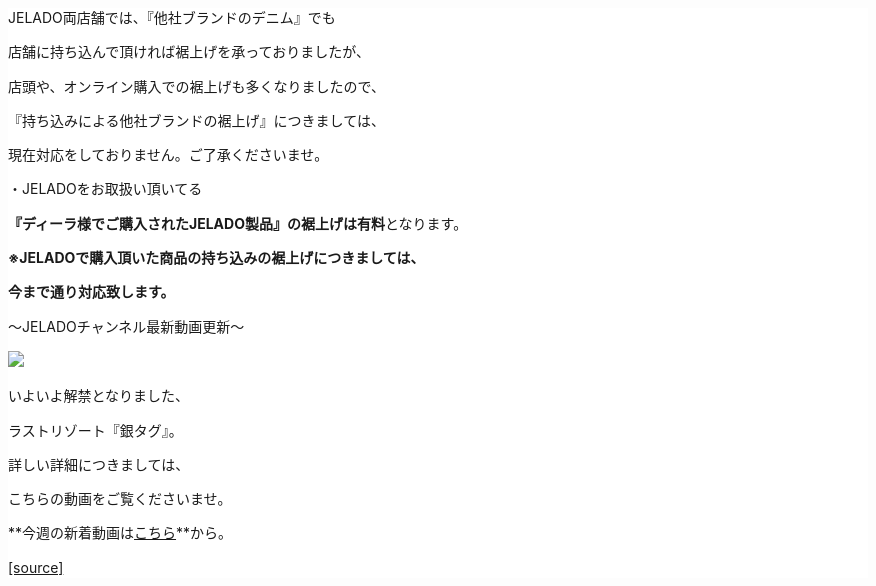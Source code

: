 JELADO両店舗では、『他社ブランドのデニム』でも

店舗に持ち込んで頂ければ裾上げを承っておりましたが、

店頭や、オンライン購入での裾上げも多くなりましたので、

『持ち込みによる他社ブランドの裾上げ』につきましては、

現在対応をしておりません。ご了承くださいませ。

・JELADOをお取扱い頂いてる

**『ディーラ様でご購入されたJELADO製品』の裾上げは有料**となります。

**※JELADOで購入頂いた商品の持ち込みの裾上げにつきましては、**

**今まで通り対応致します。**

〜JELADOチャンネル最新動画更新〜

[![](https://stat.ameba.jp/user_images/20241018/15/jeladowest/95/04/j/o1080060315499365283.jpg)](https://stat.ameba.jp/user_images/20241018/15/jeladowest/95/04/j/o1080060315499365283.jpg)

いよいよ解禁となりました、

ラストリゾート『銀タグ』。

詳しい詳細につきましては、

こちらの動画をご覧くださいませ。

**今週の新着動画は[こちら](https://youtu.be/UJztfPjsaic?si=-V6DPMGDqhcck6-o)**から。

[[source]](https://jelado.com/blogs/news/%E6%96%B0%E4%BD%9C%E5%85%A5%E8%8D%B7-%E5%BE%85%E6%9C%9B%E3%81%AE%E3%82%A6%E3%82%A9%E3%83%90%E3%83%83%E3%82%B7%E3%83%A5%E3%83%88%E3%83%A9%E3%82%A6%E3%82%B6%E3%83%BC-flagshipstore)
